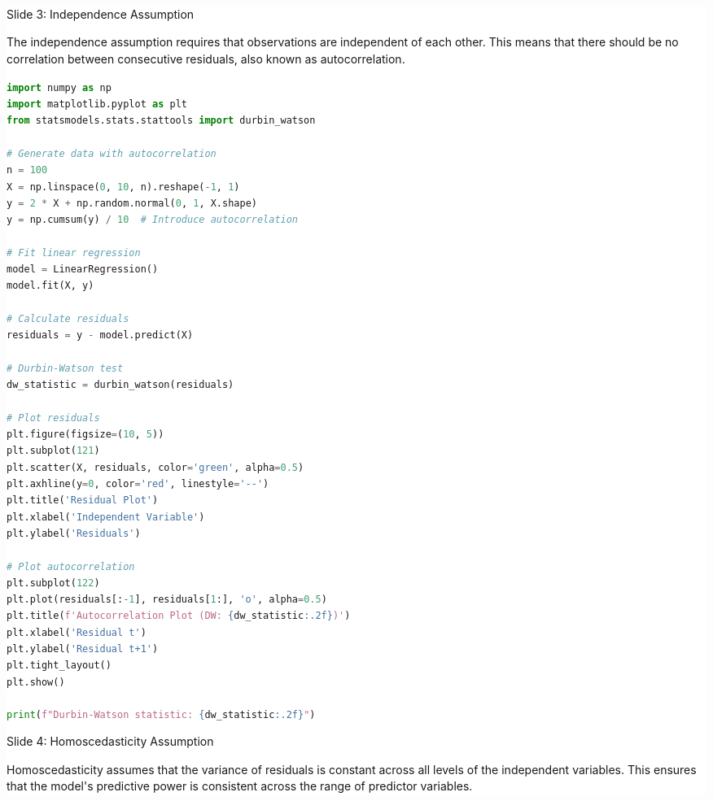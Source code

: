 ```python
```

Slide 3: Independence Assumption

The independence assumption requires that observations are independent of each other. This means that there should be no correlation between consecutive residuals, also known as autocorrelation.

```python
import numpy as np
import matplotlib.pyplot as plt
from statsmodels.stats.stattools import durbin_watson

# Generate data with autocorrelation
n = 100
X = np.linspace(0, 10, n).reshape(-1, 1)
y = 2 * X + np.random.normal(0, 1, X.shape)
y = np.cumsum(y) / 10  # Introduce autocorrelation

# Fit linear regression
model = LinearRegression()
model.fit(X, y)

# Calculate residuals
residuals = y - model.predict(X)

# Durbin-Watson test
dw_statistic = durbin_watson(residuals)

# Plot residuals
plt.figure(figsize=(10, 5))
plt.subplot(121)
plt.scatter(X, residuals, color='green', alpha=0.5)
plt.axhline(y=0, color='red', linestyle='--')
plt.title('Residual Plot')
plt.xlabel('Independent Variable')
plt.ylabel('Residuals')

# Plot autocorrelation
plt.subplot(122)
plt.plot(residuals[:-1], residuals[1:], 'o', alpha=0.5)
plt.title(f'Autocorrelation Plot (DW: {dw_statistic:.2f})')
plt.xlabel('Residual t')
plt.ylabel('Residual t+1')
plt.tight_layout()
plt.show()

print(f"Durbin-Watson statistic: {dw_statistic:.2f}")
```

Slide 4: Homoscedasticity Assumption

Homoscedasticity assumes that the variance of residuals is constant across all levels of the independent variables. This ensures that the model's predictive power is consistent across the range of predictor variables.
